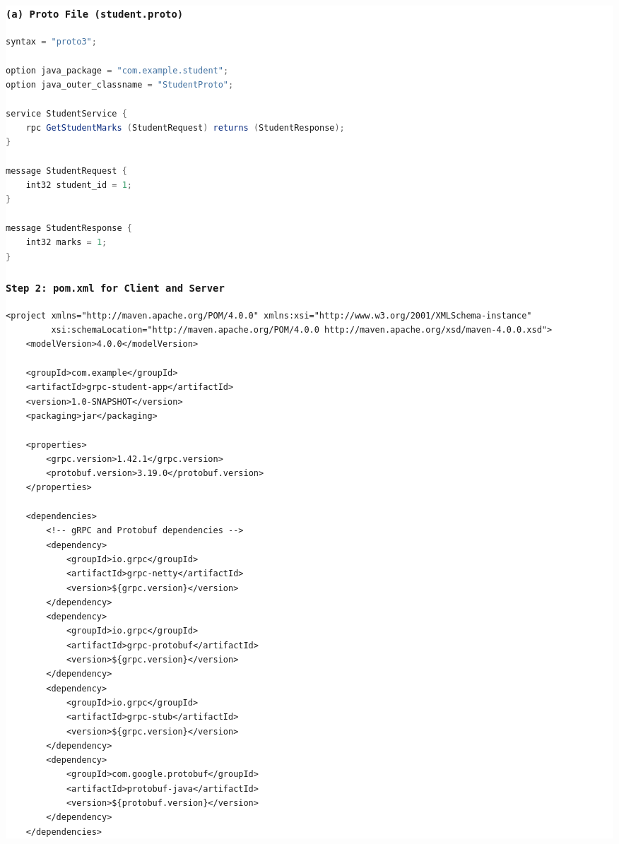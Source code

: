 ### `(a) Proto File (student.proto)`

```java
syntax = "proto3";

option java_package = "com.example.student";
option java_outer_classname = "StudentProto";

service StudentService {
    rpc GetStudentMarks (StudentRequest) returns (StudentResponse);
}

message StudentRequest {
    int32 student_id = 1;
}

message StudentResponse {
    int32 marks = 1;
}
```

### `Step 2: pom.xml for Client and Server`

```
<project xmlns="http://maven.apache.org/POM/4.0.0" xmlns:xsi="http://www.w3.org/2001/XMLSchema-instance"
         xsi:schemaLocation="http://maven.apache.org/POM/4.0.0 http://maven.apache.org/xsd/maven-4.0.0.xsd">
    <modelVersion>4.0.0</modelVersion>

    <groupId>com.example</groupId>
    <artifactId>grpc-student-app</artifactId>
    <version>1.0-SNAPSHOT</version>
    <packaging>jar</packaging>

    <properties>
        <grpc.version>1.42.1</grpc.version>
        <protobuf.version>3.19.0</protobuf.version>
    </properties>

    <dependencies>
        <!-- gRPC and Protobuf dependencies -->
        <dependency>
            <groupId>io.grpc</groupId>
            <artifactId>grpc-netty</artifactId>
            <version>${grpc.version}</version>
        </dependency>
        <dependency>
            <groupId>io.grpc</groupId>
            <artifactId>grpc-protobuf</artifactId>
            <version>${grpc.version}</version>
        </dependency>
        <dependency>
            <groupId>io.grpc</groupId>
            <artifactId>grpc-stub</artifactId>
            <version>${grpc.version}</version>
        </dependency>
        <dependency>
            <groupId>com.google.protobuf</groupId>
            <artifactId>protobuf-java</artifactId>
            <version>${protobuf.version}</version>
        </dependency>
    </dependencies>

```